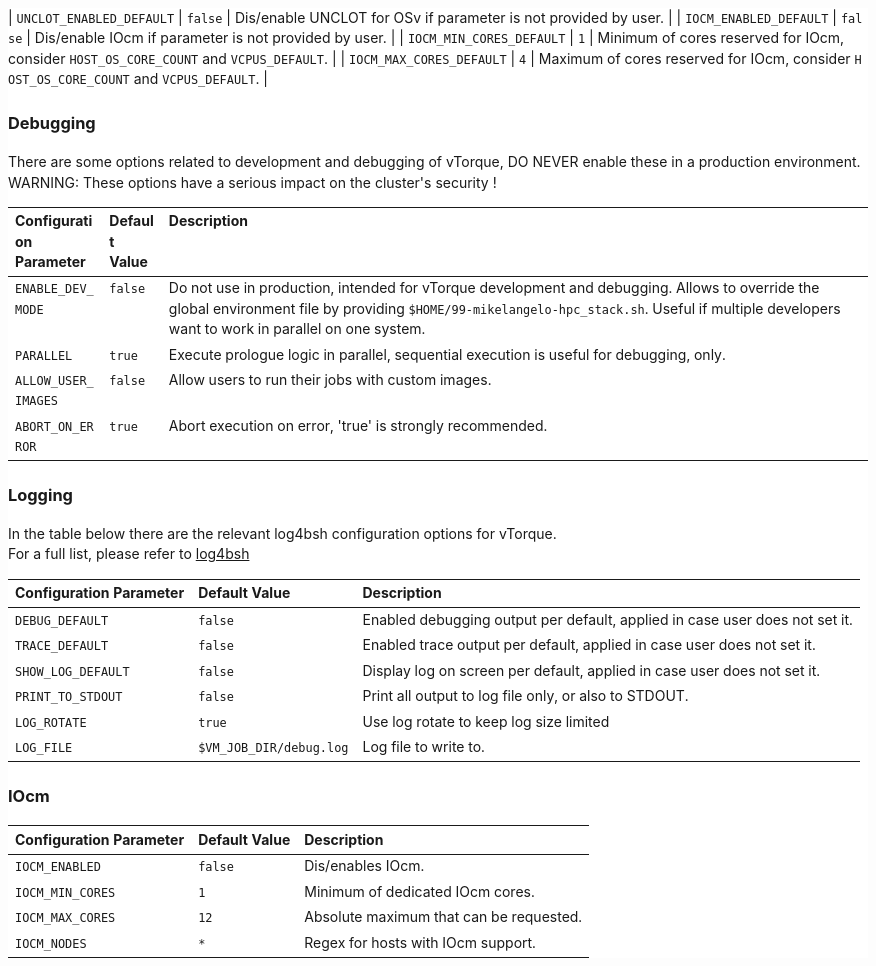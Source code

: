 | `UNCLOT_ENABLED_DEFAULT`    | `false`                     | Dis/enable UNCLOT for OSv if parameter is not provided by user. |
| `IOCM_ENABLED_DEFAULT`      | `false`                     | Dis/enable IOcm if parameter is not provided by user. |
| `IOCM_MIN_CORES_DEFAULT`    | `1`                         | Minimum of cores reserved for IOcm, consider `HOST_OS_CORE_COUNT` and `VCPUS_DEFAULT`. |
| `IOCM_MAX_CORES_DEFAULT`    | `4`                         | Maximum of cores reserved for IOcm, consider `HOST_OS_CORE_COUNT` and `VCPUS_DEFAULT`. |


### Debugging

There are some options related to development and debugging of vTorque, DO NEVER enable these in a production environment.  
WARNING: These options have a serious impact on the cluster's security !

| Configuration Parameter        | Default Value               | Description            |
| :---                           | :---                        | :---                   |
| `ENABLE_DEV_MODE`            | `false`                    | Do not use in production, intended for vTorque development and debugging. Allows to override the global environment file by providing `$HOME/99-mikelangelo-hpc_stack.sh`. Useful if multiple developers want to work in parallel on one system. |
| `PARALLEL`                    | `true`                     | Execute prologue logic in parallel, sequential execution is useful for debugging, only. |
| `ALLOW_USER_IMAGES`          | `false`                    | Allow users to run their jobs with custom images. |
| `ABORT_ON_ERROR`             | `true`                     | Abort execution on error, 'true' is strongly recommended. |


### Logging

In the table below there are the relevant log4bsh configuration options for vTorque.  
For a full list, please refer to [log4bsh](https://github.com/mikelangelo-project/log4bsh)

| Configuration Parameter        | Default Value               | Description            |
| :---                           | :---                        | :---                   |
| `DEBUG_DEFAULT`              | `false`                    | Enabled debugging output per default, applied in case user does not set it. |
| `TRACE_DEFAULT`              | `false`                    | Enabled trace output per default, applied in case user does not set it. |
| `SHOW_LOG_DEFAULT`           | `false`                    | Display log on screen per default, applied in case user does not set it. |
| `PRINT_TO_STDOUT`            | `false`                    | Print all output to log file only, or also to STDOUT. |
| `LOG_ROTATE`                 | `true`                      | Use log rotate to keep log size limited |
| `LOG_FILE`                    | `$VM_JOB_DIR/debug.log`  | Log file to write to. |


### IOcm

| Configuration Parameter        | Default Value               | Description            |
| :---                           | :---                        | :---                   |
| `IOCM_ENABLED`               | `false`                    | Dis/enables IOcm. |
| `IOCM_MIN_CORES`             | `1`                         | Minimum of dedicated IOcm cores. |
| `IOCM_MAX_CORES`             | `12`                        | Absolute maximum that can be requested. |
| `IOCM_NODES`                 | `*`                         | Regex for hosts with IOcm support. |
